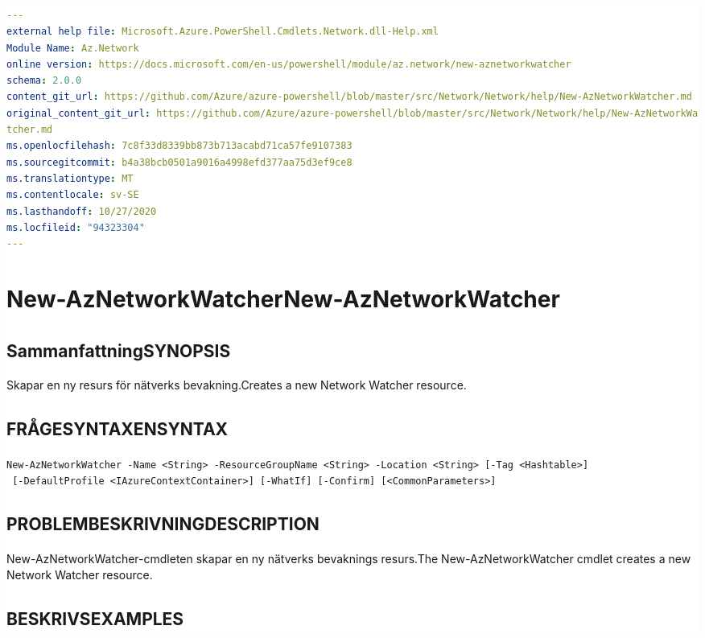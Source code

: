 ```yaml
---
external help file: Microsoft.Azure.PowerShell.Cmdlets.Network.dll-Help.xml
Module Name: Az.Network
online version: https://docs.microsoft.com/en-us/powershell/module/az.network/new-aznetworkwatcher
schema: 2.0.0
content_git_url: https://github.com/Azure/azure-powershell/blob/master/src/Network/Network/help/New-AzNetworkWatcher.md
original_content_git_url: https://github.com/Azure/azure-powershell/blob/master/src/Network/Network/help/New-AzNetworkWatcher.md
ms.openlocfilehash: 7c8f33d8339bb873b713acabd71ca57fe9107383
ms.sourcegitcommit: b4a38bcb0501a9016a4998efd377aa75d3ef9ce8
ms.translationtype: MT
ms.contentlocale: sv-SE
ms.lasthandoff: 10/27/2020
ms.locfileid: "94323304"
---
```

# <span data-ttu-id="02f8e-101">New-AzNetworkWatcher</span><span class="sxs-lookup"><span data-stu-id="02f8e-101">New-AzNetworkWatcher</span></span>

## <span data-ttu-id="02f8e-102">Sammanfattning</span><span class="sxs-lookup"><span data-stu-id="02f8e-102">SYNOPSIS</span></span>
<span data-ttu-id="02f8e-103">Skapar en ny resurs för nätverks bevakning.</span><span class="sxs-lookup"><span data-stu-id="02f8e-103">Creates a new Network Watcher resource.</span></span>

## <span data-ttu-id="02f8e-104">FRÅGESYNTAXEN</span><span class="sxs-lookup"><span data-stu-id="02f8e-104">SYNTAX</span></span>

```
New-AzNetworkWatcher -Name <String> -ResourceGroupName <String> -Location <String> [-Tag <Hashtable>]
 [-DefaultProfile <IAzureContextContainer>] [-WhatIf] [-Confirm] [<CommonParameters>]
```

## <span data-ttu-id="02f8e-105">PROBLEMBESKRIVNING</span><span class="sxs-lookup"><span data-stu-id="02f8e-105">DESCRIPTION</span></span>
<span data-ttu-id="02f8e-106">New-AzNetworkWatcher-cmdleten skapar en ny nätverks bevaknings resurs.</span><span class="sxs-lookup"><span data-stu-id="02f8e-106">The New-AzNetworkWatcher cmdlet creates a new Network Watcher resource.</span></span>

## <span data-ttu-id="02f8e-107">BESKRIVS</span><span class="sxs-lookup"><span data-stu-id="02f8e-107">EXAMPLES</span></span>
